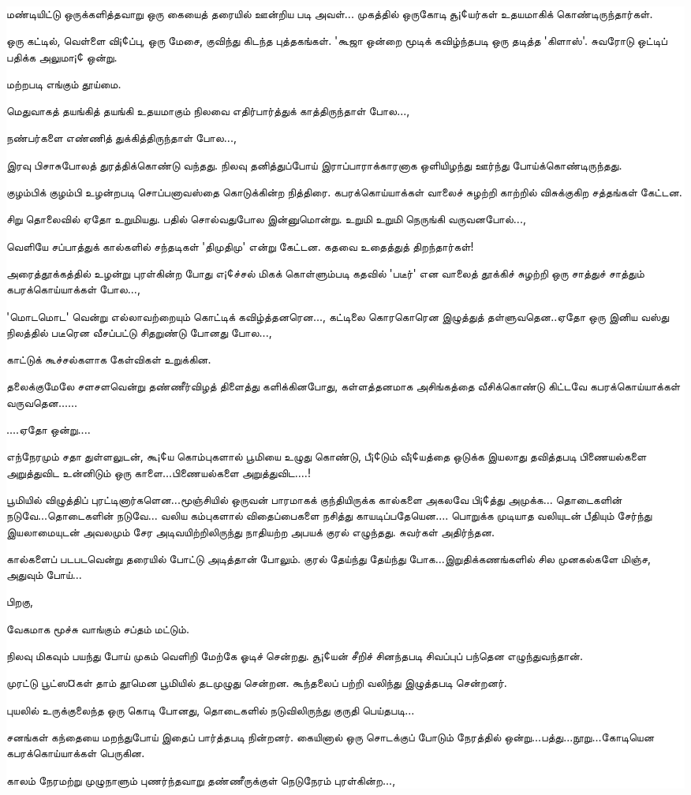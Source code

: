 மண்டியிட்டு ஒருக்களித்தவாறு ஒரு கையைத் தரையில் ஊன்றிய படி அவள்... முகத்தில் ஒருகோடி சூ¡¢யர்கள் உதயமாகிக் கொண்டிருந்தார்கள்.  

ஒரு கட்டில், வெள்ளை வி¡¢ப்பு, ஒரு மேசை, குவிந்து கிடந்த புத்தகங்கள். 'கூஜா ஒன்றை மூடிக் கவிழ்ந்தபடி ஒரு தடித்த 'கிளாஸ்'. சுவரோடு ஒட்டிப் பதிக்க அலுமா¡¢ ஒன்று.  

மற்றபடி எங்கும் தூய்மை.  

மெதுவாகத் தயங்கித் தயங்கி உதயமாகும் நிலவை எதிர்பார்த்துக் காத்திருந்தாள் போல...,  

நண்பர்களை எண்ணித் துக்கித்திருந்தாள் போல...,  

இரவு பிசாசுபோலத் துரத்திக்கொண்டு வந்தது. நிலவு தனித்துப்போய் இராப்பாராக்காரனாக ஒளியிழந்து ஊர்ந்து போய்க்கொண்டிருந்தது.  

குழம்பிக் குழம்பி உழன்றபடி சொப்பனாவஸ்தை கொடுக்கின்ற நித்திரை. கபரக்கொய்யாக்கள் வாலைச் சுழற்றி காற்றில் விசுக்குகிற சத்தங்கள் கேட்டன.  

சிறு தொலைவில் ஏதோ உறுமியது. பதில் சொல்வதுபோல இன்னுமொன்று. உறுமி உறுமி நெருங்கி வருவனபோல்...,  

வெளியே சப்பாத்துக் கால்களில் சந்தடிகள் 'திமுதிமு' என்று கேட்டன. கதவை உதைத்துத் திறந்தார்கள்!  

அரைத்தூக்கத்தில் உழன்று புரள்கின்ற போது எ¡¢ச்சல் மிகக் கொள்ளும்படி கதவில் 'படீர்' என வாலைத் தூக்கிச் சுழற்றி ஒரு சாத்துச் சாத்தும் கபரக்கொய்யாக்கள் போல...,  

'மொடமொட' வென்று எல்லாவற்றையும் கொட்டிக் கவிழ்த்தனரென..., கட்டிலை கொரகொரென இழுத்துத் தள்ளுவதென..ஏதோ ஒரு இனிய வஸ்து நிலத்தில் படீரென வீசப்பட்டு சிதறுண்டு போனது போல...,  

காட்டுக் கூச்சல்களாக கேள்விகள் உறுக்கின.  

தலைக்குமேலே சளசளவென்று தண்ணீர்விழத் திளைத்து களிக்கினபோது, கள்ளத்தனமாக அசிங்கத்தை வீசிக்கொண்டு கிட்டவே கபரக்கொய்யாக்கள் வருவதென......  

....ஏதோ ஒன்று....  

எந்நேரமும் சதா துள்ளலுடன், கூ¡¢ய கொம்புகளால் பூமியை உழுது கொண்டு, பீ¡¢டும் வீ¡¢யத்தை ஒடுக்க இயலாது தவித்தபடி பிணையல்களை அறுத்துவிட உன்னிடும் ஒரு காளை...பிணையல்களை அறுத்துவிட....!  

பூமியில் விழுத்திப் புரட்டினார்களென...மூஞ்சியில் ஒருவன் பாரமாகக் குந்தியிருக்க கால்களை அகலவே பி¡¢த்து அமுக்க... தொடைகளின் நடுவே...தொடைகளின் நடுவே... வலிய கம்புகளால் விதைப்பைகளை நசித்து காயடிப்பதேயென.... பொறுக்க முடியாத வலியுடன் பீதியும் சேர்ந்து இயலாமையுடன் அவலமும் சேர அடிவயிற்றிலிருந்து நாதியற்ற அபயக் குரல் எழுந்தது. சுவர்கள் அதிர்ந்தன.  

கால்களைப் படபடவென்று தரையில் போட்டு அடித்தான் போலும். குரல் தேய்ந்து தேய்ந்து போக...இறுதிக்கணங்களில் சில முனகல்களே மிஞ்ச, அதுவும் போய்...  

பிறகு,  

வேகமாக மூச்சு வாங்கும் சப்தம் மட்டும்.  

நிலவு மிகவும் பயந்து போய் முகம் வெளிறி மேற்கே ஓடிச் சென்றது. சூ¡¢யன் சீறிச் சினந்தபடி சிவப்புப் பந்தென எழுந்துவந்தான்.  

முரட்டு பூட்ஸ¤கள் தாம் தூமென பூமியில் தடமுழுது சென்றன. கூந்தலைப் பற்றி வலிந்து இழுத்தபடி சென்றனர்.  

புயலில் உருக்குலைந்த ஒரு கொடி போனது, தொடைகளில் நடுவிலிருந்து குருதி பெய்தபடி...  

சனங்கள் கந்தையை மறந்துபோய் இதைப் பார்த்தபடி நின்றனர். கையினால் ஒரு சொடக்குப் போடும் நேரத்தில் ஒன்று...பத்து...நூறு...கோடியென கபரக்கொய்யாக்கள் பெருகின.  

காலம் நேரமற்று முழுநாளும் புணர்ந்தவாறு தண்ணீருக்குள் நெடுநேரம் புரள்கின்ற...,  

